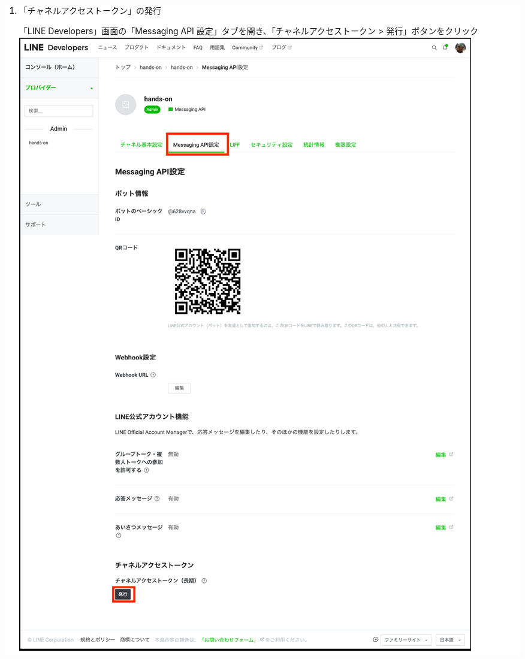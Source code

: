 
  1. 「チャネルアクセストークン」の発行

     「LINE Developers」画面の「Messaging API 設定」タブを開き、「チャネルアクセストークン > 発行」ボタンをクリック  
     ![LINE 11](img/line-11.png)
